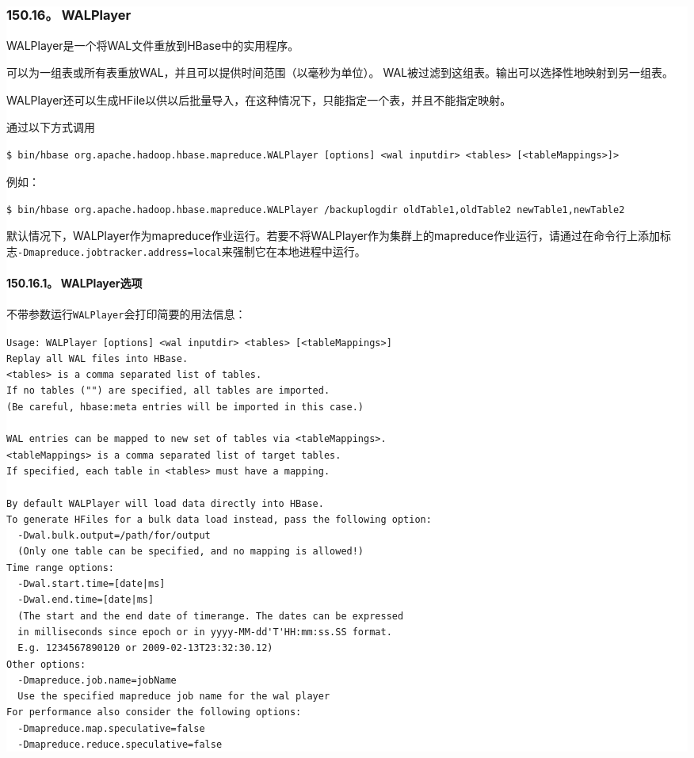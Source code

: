 ### 150.16。 WALPlayer

WALPlayer是一个将WAL文件重放到HBase中的实用程序。

可以为一组表或所有表重放WAL，并且可以提供时间范围（以毫秒为单位）。 WAL被过滤到这组表。输出可以选择性地映射到另一组表。

WALPlayer还可以生成HFile以供以后批量导入，在这种情况下，只能指定一个表，并且不能指定映射。

通过以下方式调用

```
$ bin/hbase org.apache.hadoop.hbase.mapreduce.WALPlayer [options] <wal inputdir> <tables> [<tableMappings>]> 
```

例如：

```
$ bin/hbase org.apache.hadoop.hbase.mapreduce.WALPlayer /backuplogdir oldTable1,oldTable2 newTable1,newTable2 
```

默认情况下，WALPlayer作为mapreduce作业运行。若要不将WALPlayer作为集群上的mapreduce作业运行，请通过在命令行上添加标志`-Dmapreduce.jobtracker.address=local`来强制它在本地进程中运行。

#### 150.16.1。 WALPlayer选项

不带参数运行`WALPlayer`会打印简要的用法信息：

```
Usage: WALPlayer [options] <wal inputdir> <tables> [<tableMappings>]
Replay all WAL files into HBase.
<tables> is a comma separated list of tables.
If no tables ("") are specified, all tables are imported.
(Be careful, hbase:meta entries will be imported in this case.)

WAL entries can be mapped to new set of tables via <tableMappings>.
<tableMappings> is a comma separated list of target tables.
If specified, each table in <tables> must have a mapping.

By default WALPlayer will load data directly into HBase.
To generate HFiles for a bulk data load instead, pass the following option:
  -Dwal.bulk.output=/path/for/output
  (Only one table can be specified, and no mapping is allowed!)
Time range options:
  -Dwal.start.time=[date|ms]
  -Dwal.end.time=[date|ms]
  (The start and the end date of timerange. The dates can be expressed
  in milliseconds since epoch or in yyyy-MM-dd'T'HH:mm:ss.SS format.
  E.g. 1234567890120 or 2009-02-13T23:32:30.12)
Other options:
  -Dmapreduce.job.name=jobName
  Use the specified mapreduce job name for the wal player
For performance also consider the following options:
  -Dmapreduce.map.speculative=false
  -Dmapreduce.reduce.speculative=false 
```
